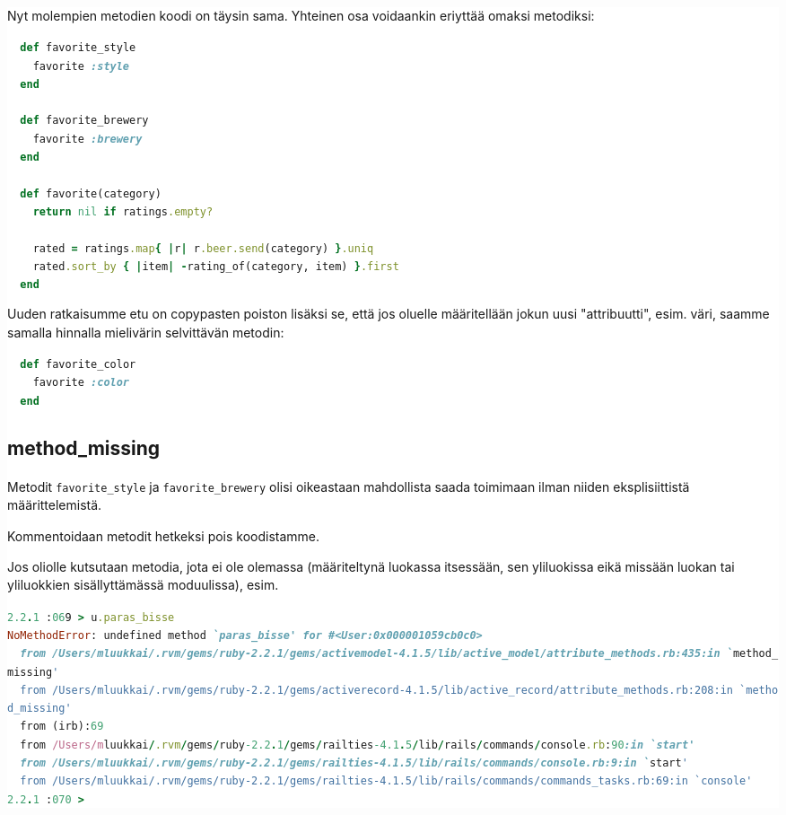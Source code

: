 Nyt molempien metodien koodi on täysin sama. Yhteinen osa voidaankin eriyttää omaksi metodiksi:

```ruby
  def favorite_style
    favorite :style
  end

  def favorite_brewery
    favorite :brewery
  end

  def favorite(category)
    return nil if ratings.empty?

    rated = ratings.map{ |r| r.beer.send(category) }.uniq
    rated.sort_by { |item| -rating_of(category, item) }.first
  end
```


Uuden ratkaisumme etu on copypasten poiston lisäksi se, että jos oluelle määritellään jokun uusi "attribuutti", esim. väri, saamme samalla hinnalla mielivärin selvittävän metodin:

```ruby
  def favorite_color
    favorite :color
  end
```

## method_missing

Metodit <code>favorite_style</code> ja <code>favorite_brewery</code> olisi oikeastaan mahdollista saada toimimaan ilman niiden eksplisiittistä määrittelemistä.

Kommentoidaan metodit hetkeksi pois koodistamme.

Jos oliolle kutsutaan metodia, jota ei ole olemassa (määriteltynä luokassa itsessään, sen yliluokissa eikä missään luokan tai yliluokkien sisällyttämässä moduulissa), esim.

```ruby
2.2.1 :069 > u.paras_bisse
NoMethodError: undefined method `paras_bisse' for #<User:0x000001059cb0c0>
  from /Users/mluukkai/.rvm/gems/ruby-2.2.1/gems/activemodel-4.1.5/lib/active_model/attribute_methods.rb:435:in `method_missing'
  from /Users/mluukkai/.rvm/gems/ruby-2.2.1/gems/activerecord-4.1.5/lib/active_record/attribute_methods.rb:208:in `method_missing'
  from (irb):69
  from /Users/mluukkai/.rvm/gems/ruby-2.2.1/gems/railties-4.1.5/lib/rails/commands/console.rb:90:in `start'
  from /Users/mluukkai/.rvm/gems/ruby-2.2.1/gems/railties-4.1.5/lib/rails/commands/console.rb:9:in `start'
  from /Users/mluukkai/.rvm/gems/ruby-2.2.1/gems/railties-4.1.5/lib/rails/commands/commands_tasks.rb:69:in `console'
2.2.1 :070 >
```
